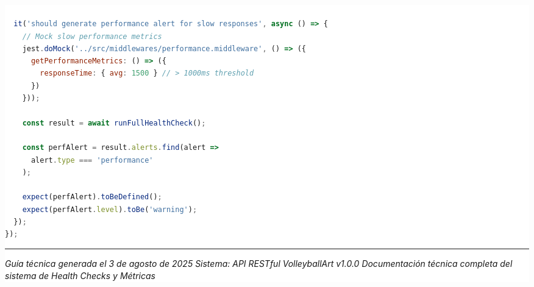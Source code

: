 ```javascript
  
  it('should generate performance alert for slow responses', async () => {
    // Mock slow performance metrics
    jest.doMock('../src/middlewares/performance.middleware', () => ({
      getPerformanceMetrics: () => ({
        responseTime: { avg: 1500 } // > 1000ms threshold
      })
    }));
    
    const result = await runFullHealthCheck();
    
    const perfAlert = result.alerts.find(alert => 
      alert.type === 'performance'
    );
    
    expect(perfAlert).toBeDefined();
    expect(perfAlert.level).toBe('warning');
  });
});
```

---

*Guía técnica generada el 3 de agosto de 2025*
*Sistema: API RESTful VolleyballArt v1.0.0*
*Documentación técnica completa del sistema de Health Checks y Métricas*

